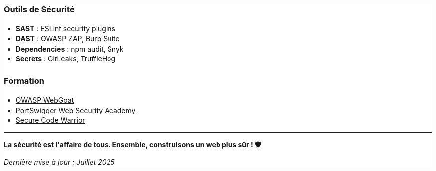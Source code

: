 ### Outils de Sécurité

- **SAST** : ESLint security plugins
- **DAST** : OWASP ZAP, Burp Suite
- **Dependencies** : npm audit, Snyk
- **Secrets** : GitLeaks, TruffleHog

### Formation

- [OWASP WebGoat](https://owasp.org/www-project-webgoat/)
- [PortSwigger Web Security Academy](https://portswigger.net/web-security)
- [Secure Code Warrior](https://www.securecodewarrior.com/)

---

**La sécurité est l'affaire de tous. Ensemble, construisons un web plus sûr ! 🛡️**

*Dernière mise à jour : Juillet 2025*